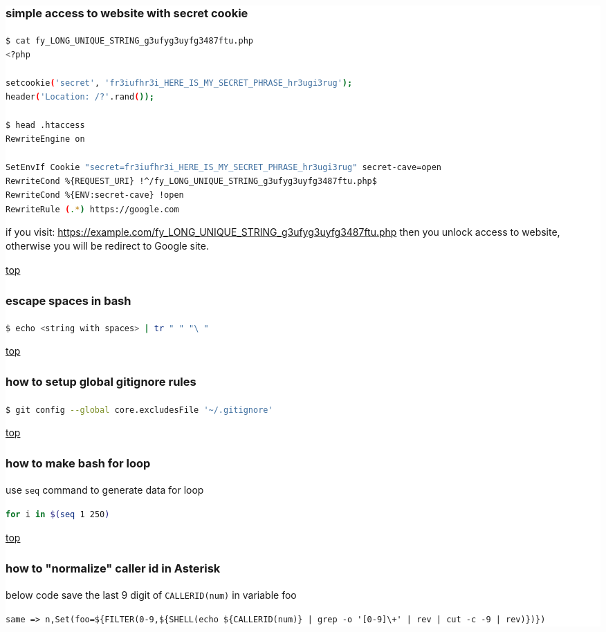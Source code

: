 ### simple access to website with secret cookie

```bash
$ cat fy_LONG_UNIQUE_STRING_g3ufyg3uyfg3487ftu.php
<?php
 
setcookie('secret', 'fr3iufhr3i_HERE_IS_MY_SECRET_PHRASE_hr3ugi3rug');
header('Location: /?'.rand());
 
$ head .htaccess
RewriteEngine on
 
SetEnvIf Cookie "secret=fr3iufhr3i_HERE_IS_MY_SECRET_PHRASE_hr3ugi3rug" secret-cave=open
RewriteCond %{REQUEST_URI} !^/fy_LONG_UNIQUE_STRING_g3ufyg3uyfg3487ftu.php$
RewriteCond %{ENV:secret-cave} !open
RewriteRule (.*) https://google.com
```
 
if you visit: https://example.com/fy_LONG_UNIQUE_STRING_g3ufyg3uyfg3487ftu.php 
then you unlock access to website, otherwise you will be redirect to Google site.

[top](#prolog)

### escape spaces in bash

```bash
$ echo <string with spaces> | tr " " "\ "
```

[top](#prolog)

### how to setup global gitignore rules

```bash
$ git config --global core.excludesFile '~/.gitignore'
```

[top](#prolog)

### how to make bash for loop

use `seq` command to generate data for loop

```bash
for i in $(seq 1 250)
```

[top](#prolog)

### how to "normalize" caller id in Asterisk

below code save the last 9 digit of `CALLERID(num)` in variable foo

```
same => n,Set(foo=${FILTER(0-9,${SHELL(echo ${CALLERID(num)} | grep -o '[0-9]\+' | rev | cut -c -9 | rev)})})
```
